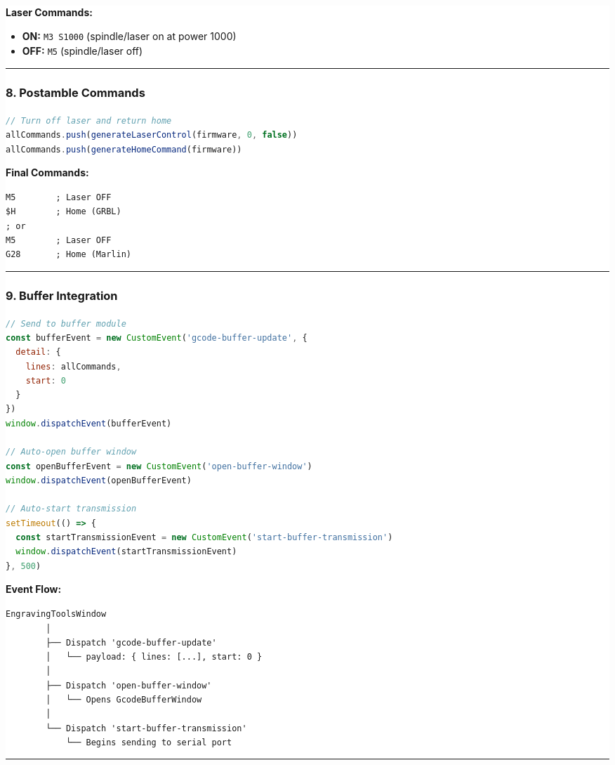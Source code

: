 **Laser Commands:**
- **ON:** `M3 S1000` (spindle/laser on at power 1000)
- **OFF:** `M5` (spindle/laser off)

---

### 8. Postamble Commands

```javascript
// Turn off laser and return home
allCommands.push(generateLaserControl(firmware, 0, false))
allCommands.push(generateHomeCommand(firmware))
```

**Final Commands:**
```gcode
M5        ; Laser OFF
$H        ; Home (GRBL)
; or
M5        ; Laser OFF
G28       ; Home (Marlin)
```

---

### 9. Buffer Integration

```javascript
// Send to buffer module
const bufferEvent = new CustomEvent('gcode-buffer-update', {
  detail: {
    lines: allCommands,
    start: 0
  }
})
window.dispatchEvent(bufferEvent)

// Auto-open buffer window
const openBufferEvent = new CustomEvent('open-buffer-window')
window.dispatchEvent(openBufferEvent)

// Auto-start transmission
setTimeout(() => {
  const startTransmissionEvent = new CustomEvent('start-buffer-transmission')
  window.dispatchEvent(startTransmissionEvent)
}, 500)
```

**Event Flow:**
```
EngravingToolsWindow
        │
        ├── Dispatch 'gcode-buffer-update'
        │   └── payload: { lines: [...], start: 0 }
        │
        ├── Dispatch 'open-buffer-window'
        │   └── Opens GcodeBufferWindow
        │
        └── Dispatch 'start-buffer-transmission'
            └── Begins sending to serial port
```

---